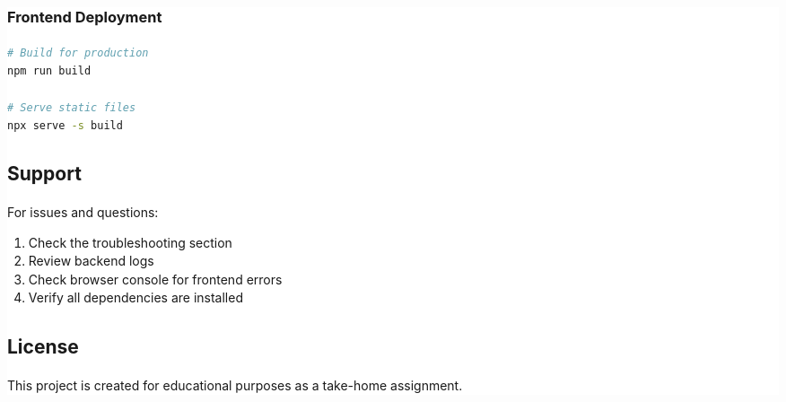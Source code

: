 ### Frontend Deployment
```bash
# Build for production
npm run build

# Serve static files
npx serve -s build
```

## Support

For issues and questions:
1. Check the troubleshooting section
2. Review backend logs
3. Check browser console for frontend errors
4. Verify all dependencies are installed

## License

This project is created for educational purposes as a take-home assignment. 